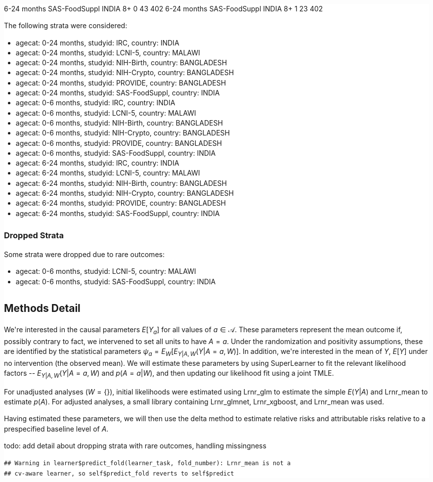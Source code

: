 6-24 months   SAS-FoodSuppl   INDIA        8+                     0       43   402
6-24 months   SAS-FoodSuppl   INDIA        8+                     1       23   402


The following strata were considered:

* agecat: 0-24 months, studyid: IRC, country: INDIA
* agecat: 0-24 months, studyid: LCNI-5, country: MALAWI
* agecat: 0-24 months, studyid: NIH-Birth, country: BANGLADESH
* agecat: 0-24 months, studyid: NIH-Crypto, country: BANGLADESH
* agecat: 0-24 months, studyid: PROVIDE, country: BANGLADESH
* agecat: 0-24 months, studyid: SAS-FoodSuppl, country: INDIA
* agecat: 0-6 months, studyid: IRC, country: INDIA
* agecat: 0-6 months, studyid: LCNI-5, country: MALAWI
* agecat: 0-6 months, studyid: NIH-Birth, country: BANGLADESH
* agecat: 0-6 months, studyid: NIH-Crypto, country: BANGLADESH
* agecat: 0-6 months, studyid: PROVIDE, country: BANGLADESH
* agecat: 0-6 months, studyid: SAS-FoodSuppl, country: INDIA
* agecat: 6-24 months, studyid: IRC, country: INDIA
* agecat: 6-24 months, studyid: LCNI-5, country: MALAWI
* agecat: 6-24 months, studyid: NIH-Birth, country: BANGLADESH
* agecat: 6-24 months, studyid: NIH-Crypto, country: BANGLADESH
* agecat: 6-24 months, studyid: PROVIDE, country: BANGLADESH
* agecat: 6-24 months, studyid: SAS-FoodSuppl, country: INDIA

### Dropped Strata

Some strata were dropped due to rare outcomes:

* agecat: 0-6 months, studyid: LCNI-5, country: MALAWI
* agecat: 0-6 months, studyid: SAS-FoodSuppl, country: INDIA

## Methods Detail

We're interested in the causal parameters $E[Y_a]$ for all values of $a \in \mathcal{A}$. These parameters represent the mean outcome if, possibly contrary to fact, we intervened to set all units to have $A=a$. Under the randomization and positivity assumptions, these are identified by the statistical parameters $\psi_a=E_W[E_{Y|A,W}(Y|A=a,W)]$.  In addition, we're interested in the mean of $Y$, $E[Y]$ under no intervention (the observed mean). We will estimate these parameters by using SuperLearner to fit the relevant likelihood factors -- $E_{Y|A,W}(Y|A=a,W)$ and $p(A=a|W)$, and then updating our likelihood fit using a joint TMLE.

For unadjusted analyses ($W=\{\}$), initial likelihoods were estimated using Lrnr_glm to estimate the simple $E(Y|A)$ and Lrnr_mean to estimate $p(A)$. For adjusted analyses, a small library containing Lrnr_glmnet, Lrnr_xgboost, and Lrnr_mean was used.

Having estimated these parameters, we will then use the delta method to estimate relative risks and attributable risks relative to a prespecified baseline level of $A$.

todo: add detail about dropping strata with rare outcomes, handling missingness



```
## Warning in learner$predict_fold(learner_task, fold_number): Lrnr_mean is not a
## cv-aware learner, so self$predict_fold reverts to self$predict
```
